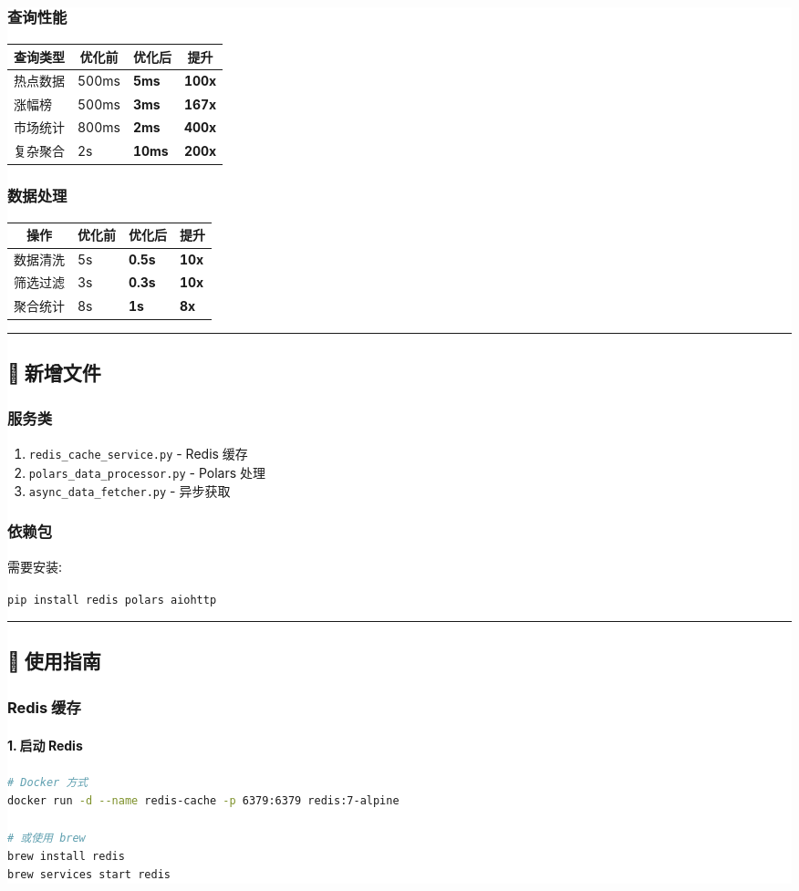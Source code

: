 ### 查询性能
| 查询类型 | 优化前 | 优化后 | 提升 |
|---------|--------|--------|------|
| 热点数据 | 500ms | **5ms** | **100x** |
| 涨幅榜 | 500ms | **3ms** | **167x** |
| 市场统计 | 800ms | **2ms** | **400x** |
| 复杂聚合 | 2s | **10ms** | **200x** |

### 数据处理
| 操作 | 优化前 | 优化后 | 提升 |
|------|--------|--------|------|
| 数据清洗 | 5s | **0.5s** | **10x** |
| 筛选过滤 | 3s | **0.3s** | **10x** |
| 聚合统计 | 8s | **1s** | **8x** |

---

## 🔧 新增文件

### 服务类
1. `redis_cache_service.py` - Redis 缓存
2. `polars_data_processor.py` - Polars 处理
3. `async_data_fetcher.py` - 异步获取

### 依赖包
需要安装:
```bash
pip install redis polars aiohttp
```

---

## 📝 使用指南

### Redis 缓存

#### 1. 启动 Redis
```bash
# Docker 方式
docker run -d --name redis-cache -p 6379:6379 redis:7-alpine

# 或使用 brew
brew install redis
brew services start redis
```
